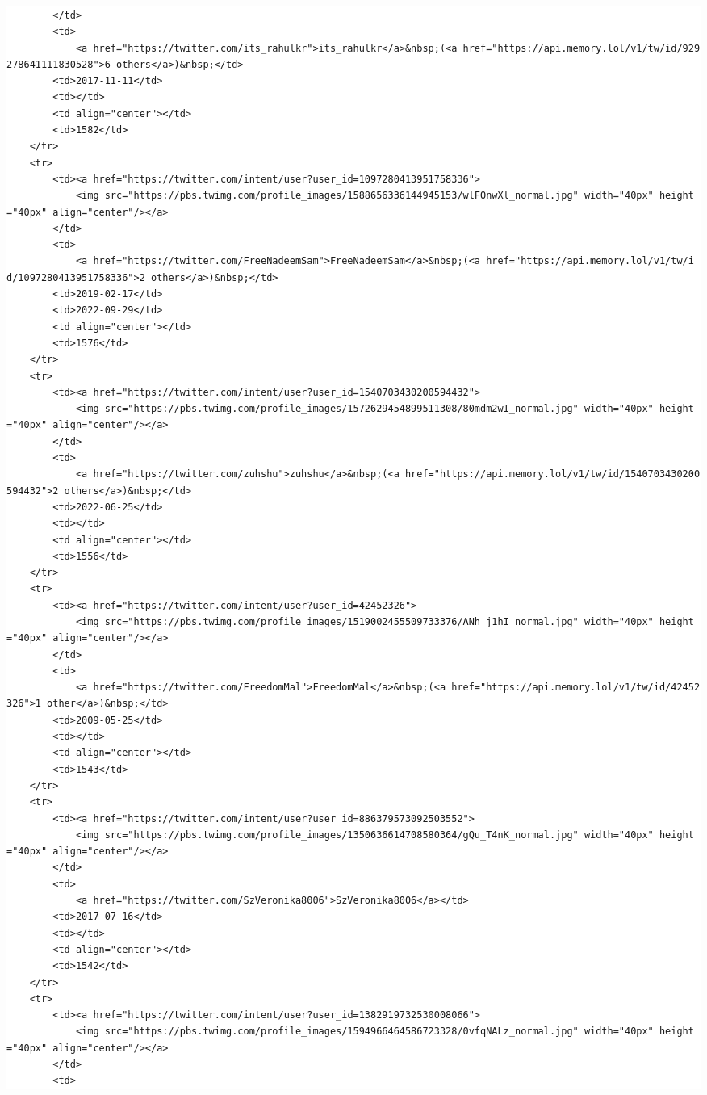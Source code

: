             </td>
            <td>
                <a href="https://twitter.com/its_rahulkr">its_rahulkr</a>&nbsp;(<a href="https://api.memory.lol/v1/tw/id/929278641111830528">6 others</a>)&nbsp;</td>
            <td>2017-11-11</td>
            <td></td>
            <td align="center"></td>
            <td>1582</td>
        </tr>
        <tr>
            <td><a href="https://twitter.com/intent/user?user_id=1097280413951758336">
                <img src="https://pbs.twimg.com/profile_images/1588656336144945153/wlFOnwXl_normal.jpg" width="40px" height="40px" align="center"/></a>
            </td>
            <td>
                <a href="https://twitter.com/FreeNadeemSam">FreeNadeemSam</a>&nbsp;(<a href="https://api.memory.lol/v1/tw/id/1097280413951758336">2 others</a>)&nbsp;</td>
            <td>2019-02-17</td>
            <td>2022-09-29</td>
            <td align="center"></td>
            <td>1576</td>
        </tr>
        <tr>
            <td><a href="https://twitter.com/intent/user?user_id=1540703430200594432">
                <img src="https://pbs.twimg.com/profile_images/1572629454899511308/80mdm2wI_normal.jpg" width="40px" height="40px" align="center"/></a>
            </td>
            <td>
                <a href="https://twitter.com/zuhshu">zuhshu</a>&nbsp;(<a href="https://api.memory.lol/v1/tw/id/1540703430200594432">2 others</a>)&nbsp;</td>
            <td>2022-06-25</td>
            <td></td>
            <td align="center"></td>
            <td>1556</td>
        </tr>
        <tr>
            <td><a href="https://twitter.com/intent/user?user_id=42452326">
                <img src="https://pbs.twimg.com/profile_images/1519002455509733376/ANh_j1hI_normal.jpg" width="40px" height="40px" align="center"/></a>
            </td>
            <td>
                <a href="https://twitter.com/FreedomMal">FreedomMal</a>&nbsp;(<a href="https://api.memory.lol/v1/tw/id/42452326">1 other</a>)&nbsp;</td>
            <td>2009-05-25</td>
            <td></td>
            <td align="center"></td>
            <td>1543</td>
        </tr>
        <tr>
            <td><a href="https://twitter.com/intent/user?user_id=886379573092503552">
                <img src="https://pbs.twimg.com/profile_images/1350636614708580364/gQu_T4nK_normal.jpg" width="40px" height="40px" align="center"/></a>
            </td>
            <td>
                <a href="https://twitter.com/SzVeronika8006">SzVeronika8006</a></td>
            <td>2017-07-16</td>
            <td></td>
            <td align="center"></td>
            <td>1542</td>
        </tr>
        <tr>
            <td><a href="https://twitter.com/intent/user?user_id=1382919732530008066">
                <img src="https://pbs.twimg.com/profile_images/1594966464586723328/0vfqNALz_normal.jpg" width="40px" height="40px" align="center"/></a>
            </td>
            <td>